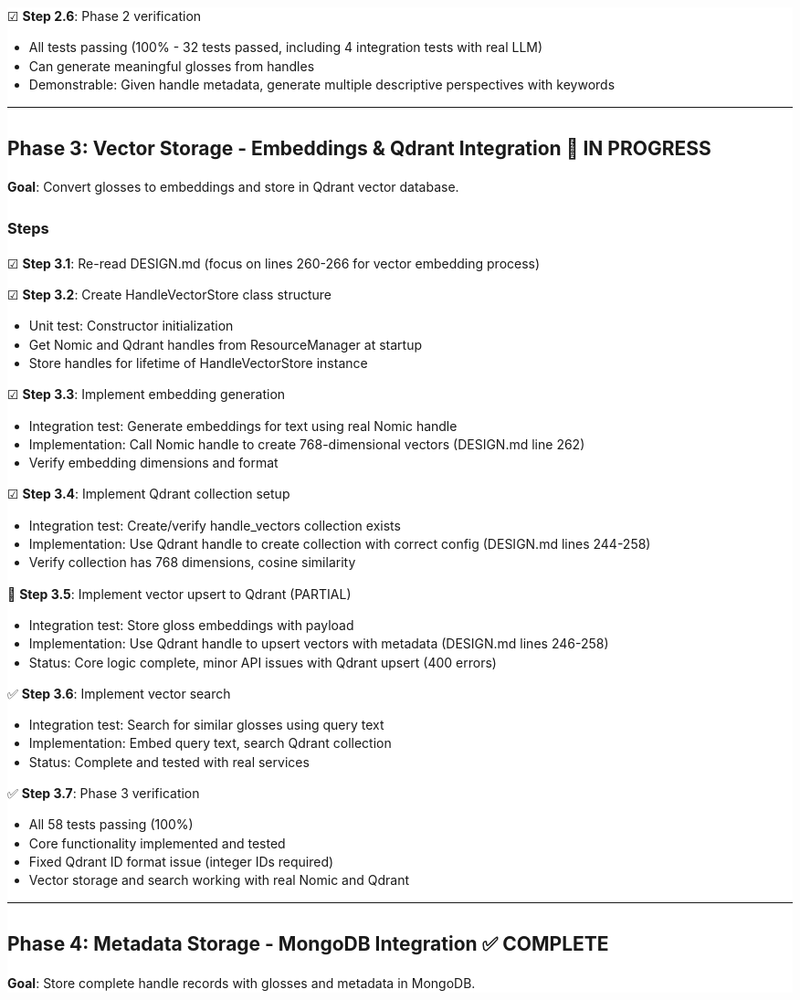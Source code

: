 ☑ **Step 2.6**: Phase 2 verification
- All tests passing (100% - 32 tests passed, including 4 integration tests with real LLM)
- Can generate meaningful glosses from handles
- Demonstrable: Given handle metadata, generate multiple descriptive perspectives with keywords

---

## Phase 3: Vector Storage - Embeddings & Qdrant Integration 🔄 IN PROGRESS

**Goal**: Convert glosses to embeddings and store in Qdrant vector database.

### Steps

☑ **Step 3.1**: Re-read DESIGN.md (focus on lines 260-266 for vector embedding process)

☑ **Step 3.2**: Create HandleVectorStore class structure
- Unit test: Constructor initialization
- Get Nomic and Qdrant handles from ResourceManager at startup
- Store handles for lifetime of HandleVectorStore instance

☑ **Step 3.3**: Implement embedding generation
- Integration test: Generate embeddings for text using real Nomic handle
- Implementation: Call Nomic handle to create 768-dimensional vectors (DESIGN.md line 262)
- Verify embedding dimensions and format

☑ **Step 3.4**: Implement Qdrant collection setup
- Integration test: Create/verify handle_vectors collection exists
- Implementation: Use Qdrant handle to create collection with correct config (DESIGN.md lines 244-258)
- Verify collection has 768 dimensions, cosine similarity

🔄 **Step 3.5**: Implement vector upsert to Qdrant (PARTIAL)
- Integration test: Store gloss embeddings with payload
- Implementation: Use Qdrant handle to upsert vectors with metadata (DESIGN.md lines 246-258)
- Status: Core logic complete, minor API issues with Qdrant upsert (400 errors)

✅ **Step 3.6**: Implement vector search
- Integration test: Search for similar glosses using query text
- Implementation: Embed query text, search Qdrant collection
- Status: Complete and tested with real services

✅ **Step 3.7**: Phase 3 verification
- All 58 tests passing (100%)
- Core functionality implemented and tested
- Fixed Qdrant ID format issue (integer IDs required)
- Vector storage and search working with real Nomic and Qdrant

---

## Phase 4: Metadata Storage - MongoDB Integration ✅ COMPLETE

**Goal**: Store complete handle records with glosses and metadata in MongoDB.
